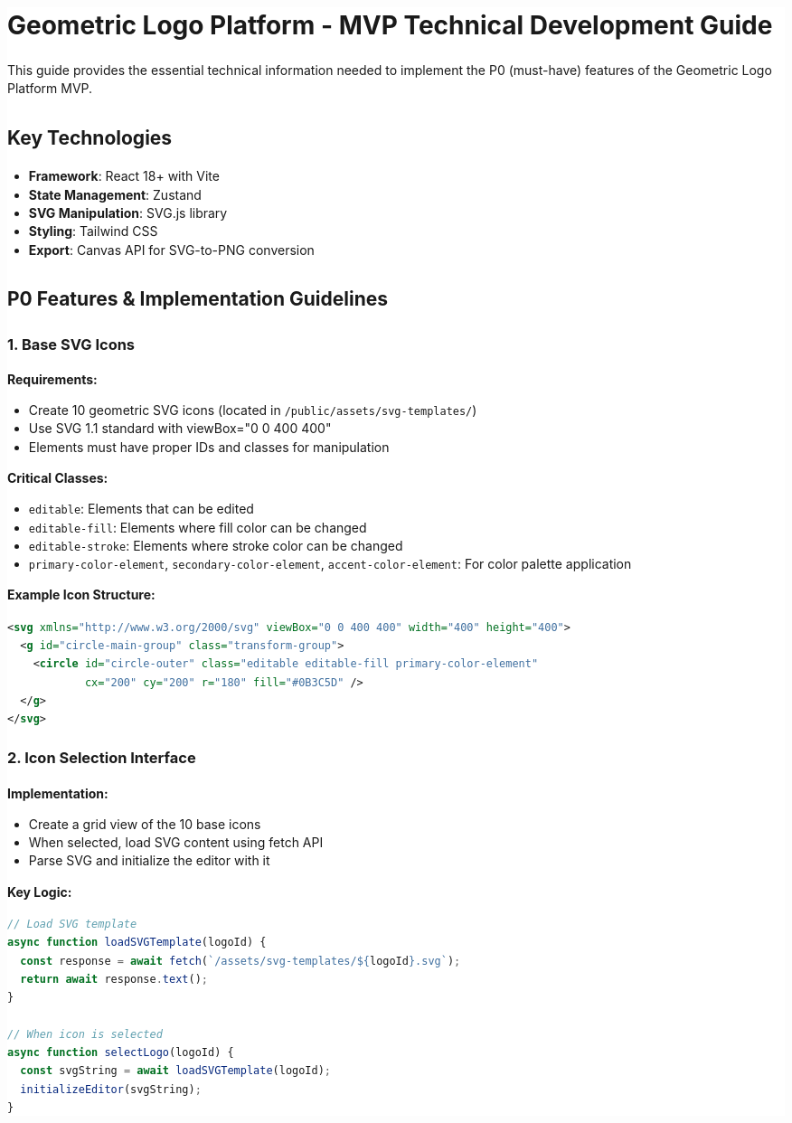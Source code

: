 # Geometric Logo Platform - MVP Technical Development Guide

This guide provides the essential technical information needed to implement the P0 (must-have) features of the Geometric Logo Platform MVP.

## Key Technologies

- **Framework**: React 18+ with Vite
- **State Management**: Zustand
- **SVG Manipulation**: SVG.js library
- **Styling**: Tailwind CSS
- **Export**: Canvas API for SVG-to-PNG conversion

## P0 Features & Implementation Guidelines

### 1. Base SVG Icons

**Requirements:**
- Create 10 geometric SVG icons (located in `/public/assets/svg-templates/`)
- Use SVG 1.1 standard with viewBox="0 0 400 400"
- Elements must have proper IDs and classes for manipulation

**Critical Classes:**
- `editable`: Elements that can be edited
- `editable-fill`: Elements where fill color can be changed
- `editable-stroke`: Elements where stroke color can be changed
- `primary-color-element`, `secondary-color-element`, `accent-color-element`: For color palette application

**Example Icon Structure:**
```xml
<svg xmlns="http://www.w3.org/2000/svg" viewBox="0 0 400 400" width="400" height="400">
  <g id="circle-main-group" class="transform-group">
    <circle id="circle-outer" class="editable editable-fill primary-color-element" 
            cx="200" cy="200" r="180" fill="#0B3C5D" />
  </g>
</svg>
```

### 2. Icon Selection Interface

**Implementation:**
- Create a grid view of the 10 base icons
- When selected, load SVG content using fetch API
- Parse SVG and initialize the editor with it

**Key Logic:**
```javascript
// Load SVG template
async function loadSVGTemplate(logoId) {
  const response = await fetch(`/assets/svg-templates/${logoId}.svg`);
  return await response.text();
}

// When icon is selected
async function selectLogo(logoId) {
  const svgString = await loadSVGTemplate(logoId);
  initializeEditor(svgString);
}
```
